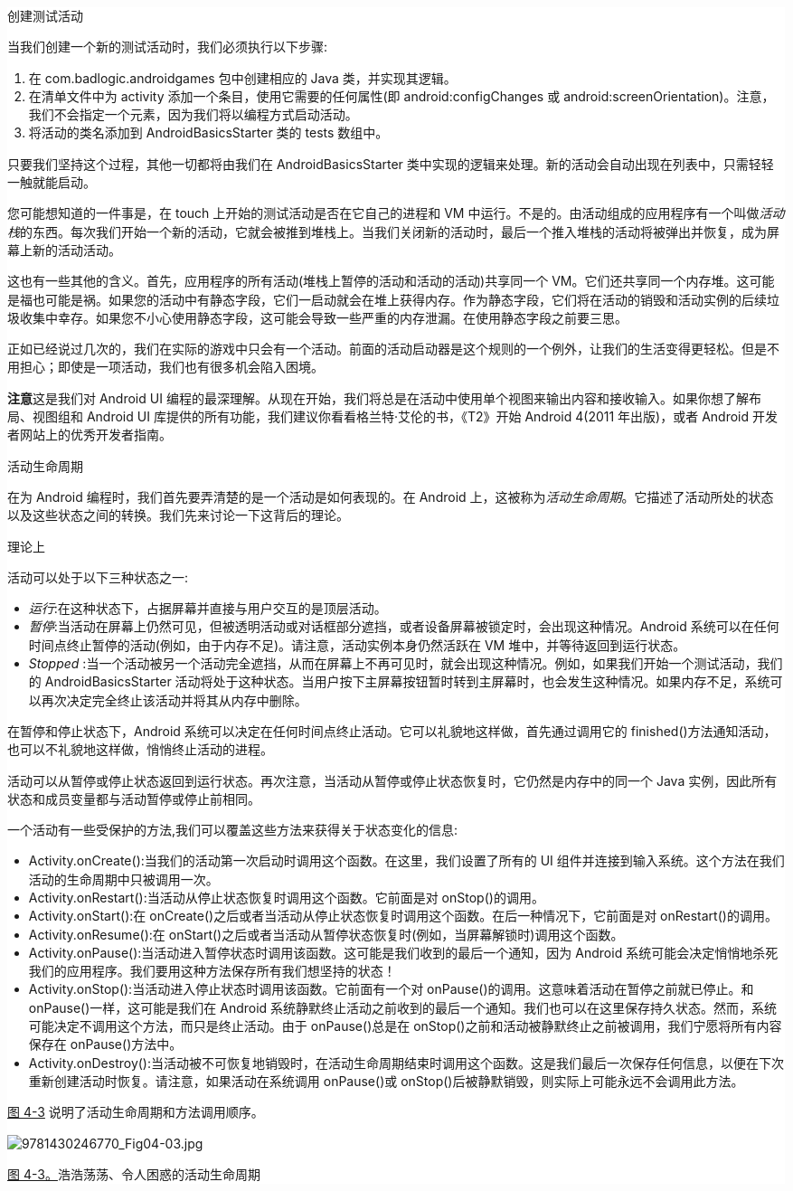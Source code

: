 创建测试活动

当我们创建一个新的测试活动时，我们必须执行以下步骤:

1.  在 com.badlogic.androidgames 包中创建相应的 Java 类，并实现其逻辑。
2.  在清单文件中为 activity 添加一个条目，使用它需要的任何属性(即 android:configChanges 或 android:screenOrientation)。注意，我们不会指定一个<intent-filter>元素，因为我们将以编程方式启动活动。</intent-filter>
3.  将活动的类名添加到 AndroidBasicsStarter 类的 tests 数组中。

只要我们坚持这个过程，其他一切都将由我们在 AndroidBasicsStarter 类中实现的逻辑来处理。新的活动会自动出现在列表中，只需轻轻一触就能启动。

您可能想知道的一件事是，在 touch 上开始的测试活动是否在它自己的进程和 VM 中运行。不是的。由活动组成的应用程序有一个叫做*活动栈*的东西。每次我们开始一个新的活动，它就会被推到堆栈上。当我们关闭新的活动时，最后一个推入堆栈的活动将被弹出并恢复，成为屏幕上新的活动活动。

这也有一些其他的含义。首先，应用程序的所有活动(堆栈上暂停的活动和活动的活动)共享同一个 VM。它们还共享同一个内存堆。这可能是福也可能是祸。如果您的活动中有静态字段，它们一启动就会在堆上获得内存。作为静态字段，它们将在活动的销毁和活动实例的后续垃圾收集中幸存。如果您不小心使用静态字段，这可能会导致一些严重的内存泄漏。在使用静态字段之前要三思。

正如已经说过几次的，我们在实际的游戏中只会有一个活动。前面的活动启动器是这个规则的一个例外，让我们的生活变得更轻松。但是不用担心；即使是一项活动，我们也有很多机会陷入困境。

**注意**这是我们对 Android UI 编程的最深理解。从现在开始，我们将总是在活动中使用单个视图来输出内容和接收输入。如果你想了解布局、视图组和 Android UI 库提供的所有功能，我们建议你看看格兰特·艾伦的书，《T2》开始 Android 4(2011 年出版)，或者 Android 开发者网站上的优秀开发者指南。

活动生命周期

在为 Android 编程时，我们首先要弄清楚的是一个活动是如何表现的。在 Android 上，这被称为*活动生命周期*。它描述了活动所处的状态以及这些状态之间的转换。我们先来讨论一下这背后的理论。

理论上

活动可以处于以下三种状态之一:

*   *运行*:在这种状态下，占据屏幕并直接与用户交互的是顶层活动。
*   *暂停*:当活动在屏幕上仍然可见，但被透明活动或对话框部分遮挡，或者设备屏幕被锁定时，会出现这种情况。Android 系统可以在任何时间点终止暂停的活动(例如，由于内存不足)。请注意，活动实例本身仍然活跃在 VM 堆中，并等待返回到运行状态。
*   *Stopped* :当一个活动被另一个活动完全遮挡，从而在屏幕上不再可见时，就会出现这种情况。例如，如果我们开始一个测试活动，我们的 AndroidBasicsStarter 活动将处于这种状态。当用户按下主屏幕按钮暂时转到主屏幕时，也会发生这种情况。如果内存不足，系统可以再次决定完全终止该活动并将其从内存中删除。

在暂停和停止状态下，Android 系统可以决定在任何时间点终止活动。它可以礼貌地这样做，首先通过调用它的 finished()方法通知活动，也可以不礼貌地这样做，悄悄终止活动的进程。

活动可以从暂停或停止状态返回到运行状态。再次注意，当活动从暂停或停止状态恢复时，它仍然是内存中的同一个 Java 实例，因此所有状态和成员变量都与活动暂停或停止前相同。

一个活动有一些受保护的方法,我们可以覆盖这些方法来获得关于状态变化的信息:

*   Activity.onCreate():当我们的活动第一次启动时调用这个函数。在这里，我们设置了所有的 UI 组件并连接到输入系统。这个方法在我们活动的生命周期中只被调用一次。
*   Activity.onRestart():当活动从停止状态恢复时调用这个函数。它前面是对 onStop()的调用。
*   Activity.onStart():在 onCreate()之后或者当活动从停止状态恢复时调用这个函数。在后一种情况下，它前面是对 onRestart()的调用。
*   Activity.onResume():在 onStart()之后或者当活动从暂停状态恢复时(例如，当屏幕解锁时)调用这个函数。
*   Activity.onPause():当活动进入暂停状态时调用该函数。这可能是我们收到的最后一个通知，因为 Android 系统可能会决定悄悄地杀死我们的应用程序。我们要用这种方法保存所有我们想坚持的状态！
*   Activity.onStop():当活动进入停止状态时调用该函数。它前面有一个对 onPause()的调用。这意味着活动在暂停之前就已停止。和 onPause()一样，这可能是我们在 Android 系统静默终止活动之前收到的最后一个通知。我们也可以在这里保存持久状态。然而，系统可能决定不调用这个方法，而只是终止活动。由于 onPause()总是在 onStop()之前和活动被静默终止之前被调用，我们宁愿将所有内容保存在 onPause()方法中。
*   Activity.onDestroy():当活动被不可恢复地销毁时，在活动生命周期结束时调用这个函数。这是我们最后一次保存任何信息，以便在下次重新创建活动时恢复。请注意，如果活动在系统调用 onPause()或 onStop()后被静默销毁，则实际上可能永远不会调用此方法。

[图 4-3](#Fig3) 说明了活动生命周期和方法调用顺序。

![9781430246770_Fig04-03.jpg](images/9781430246770_Fig04-03.jpg)

[图 4-3。](#_Fig3)浩浩荡荡、令人困惑的活动生命周期
